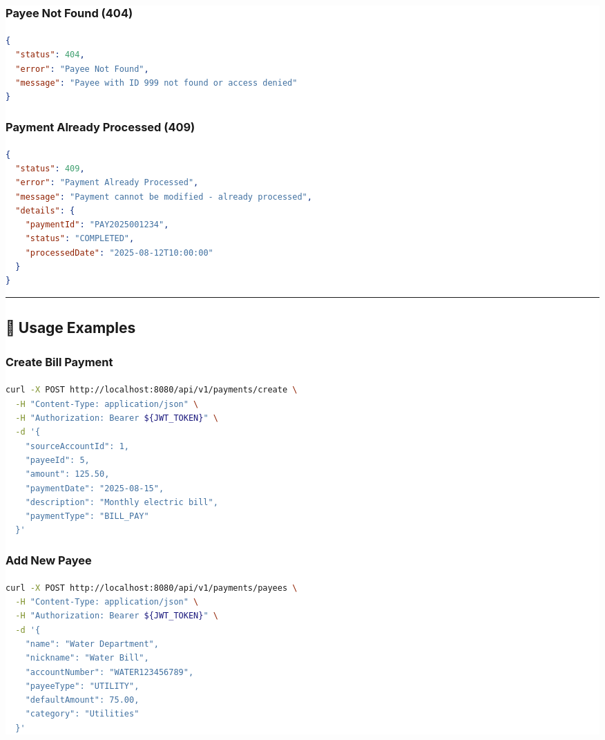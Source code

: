 ### Payee Not Found (404)

```json
{
  "status": 404,
  "error": "Payee Not Found",
  "message": "Payee with ID 999 not found or access denied"
}
```

### Payment Already Processed (409)

```json
{
  "status": 409,
  "error": "Payment Already Processed",
  "message": "Payment cannot be modified - already processed",
  "details": {
    "paymentId": "PAY2025001234",
    "status": "COMPLETED",
    "processedDate": "2025-08-12T10:00:00"
  }
}
```

---

## 🧪 Usage Examples

### Create Bill Payment

```bash
curl -X POST http://localhost:8080/api/v1/payments/create \
  -H "Content-Type: application/json" \
  -H "Authorization: Bearer ${JWT_TOKEN}" \
  -d '{
    "sourceAccountId": 1,
    "payeeId": 5,
    "amount": 125.50,
    "paymentDate": "2025-08-15",
    "description": "Monthly electric bill",
    "paymentType": "BILL_PAY"
  }'
```

### Add New Payee

```bash
curl -X POST http://localhost:8080/api/v1/payments/payees \
  -H "Content-Type: application/json" \
  -H "Authorization: Bearer ${JWT_TOKEN}" \
  -d '{
    "name": "Water Department",
    "nickname": "Water Bill",
    "accountNumber": "WATER123456789",
    "payeeType": "UTILITY",
    "defaultAmount": 75.00,
    "category": "Utilities"
  }'
```
